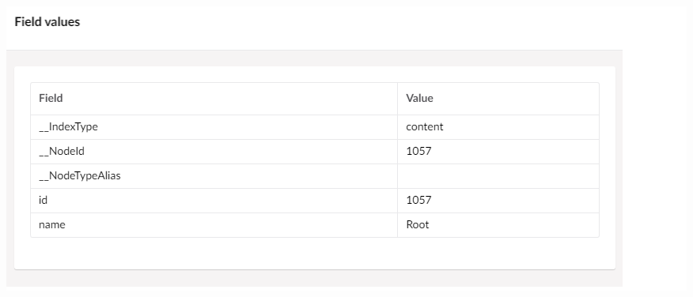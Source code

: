 ![Product document](../../../../../11/umbraco-cms/reference/searching/examine/images/examine-management-product-document.png)
